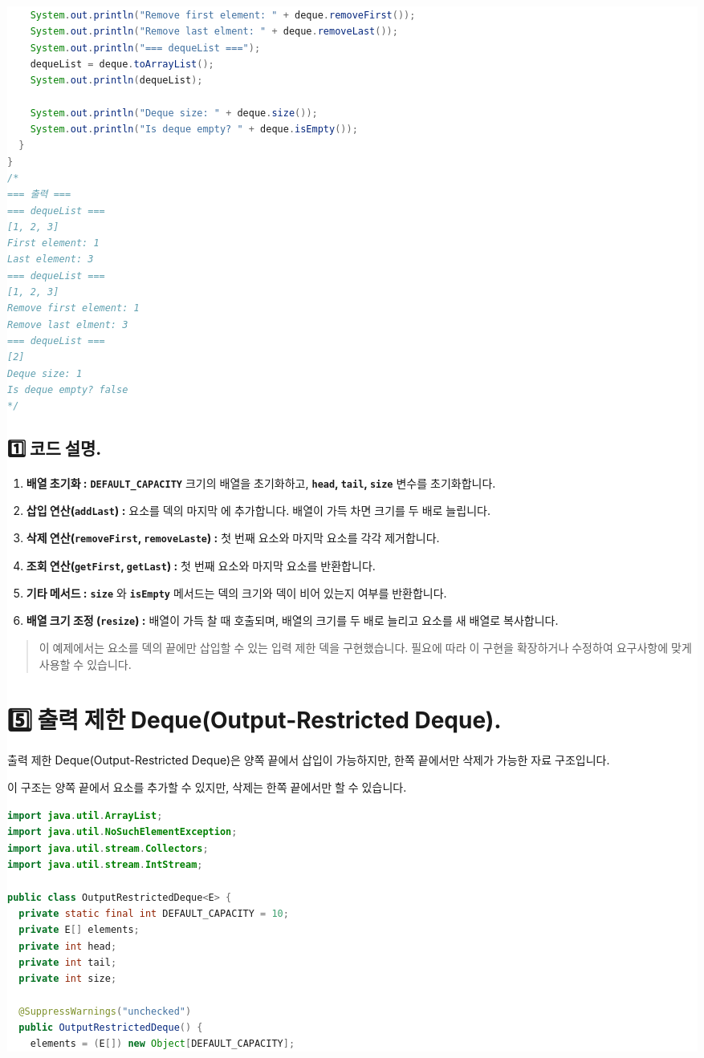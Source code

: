 ```java
    System.out.println("Remove first element: " + deque.removeFirst());
    System.out.println("Remove last elment: " + deque.removeLast());
    System.out.println("=== dequeList ===");
    dequeList = deque.toArrayList();
    System.out.println(dequeList);

    System.out.println("Deque size: " + deque.size());
    System.out.println("Is deque empty? " + deque.isEmpty());
  }
}
/*
=== 출력 ===
=== dequeList ===
[1, 2, 3]
First element: 1
Last element: 3
=== dequeList ===
[1, 2, 3]
Remove first element: 1
Remove last elment: 3
=== dequeList ===
[2]
Deque size: 1
Is deque empty? false
*/
```

## 1️⃣ 코드 설명.

1. **배열 초기화 :** **`DEFAULT_CAPACITY`** 크기의 배열을 초기화하고, **`head`, `tail`, `size`** 변수를 초기화합니다.

2. **삽입 연산(`addLast`) :** 요소를 덱의 마지막 에 추가합니다. 배열이 가득 차면 크기를 두 배로 늘립니다.

3. **삭제 연산(`removeFirst`, `removeLaste`) :** 첫 번째 요소와 마지막 요소를 각각 제거합니다.

4. **조회 연산(`getFirst`, `getLast`) :** 첫 번째 요소와 마지막 요소를 반환합니다.

5. **기타 메서드 :** **`size`** 와 **`isEmpty`** 메서드는 덱의 크기와 덱이 비어 있는지 여부를 반환합니다.

6. **배열 크기 조정 (`resize`) :** 배열이 가득 찰 때 호출되며, 배열의 크기를 두 배로 늘리고 요소를 새 배열로 복사합니다.

> 이 예제에서는 요소를 덱의 끝에만 삽입할 수 있는 입력 제한 덱을 구현했습니다.
> 필요에 따라 이 구현을 확장하거나 수정하여 요구사항에 맞게 사용할 수 있습니다.

# 5️⃣ 출력 제한 Deque(Output-Restricted Deque).

출력 제한 Deque(Output-Restricted Deque)은 양쪽 끝에서 삽입이 가능하지만, 한쪽 끝에서만 삭제가 가능한 자료 구조입니다.

이 구조는 양쪽 끝에서 요소를 추가할 수 있지만, 삭제는 한쪽 끝에서만 할 수 있습니다.

```java
import java.util.ArrayList;
import java.util.NoSuchElementException;
import java.util.stream.Collectors;
import java.util.stream.IntStream;

public class OutputRestrictedDeque<E> {
  private static final int DEFAULT_CAPACITY = 10;
  private E[] elements;
  private int head;
  private int tail;
  private int size;

  @SuppressWarnings("unchecked")
  public OutputRestrictedDeque() {
    elements = (E[]) new Object[DEFAULT_CAPACITY];
```